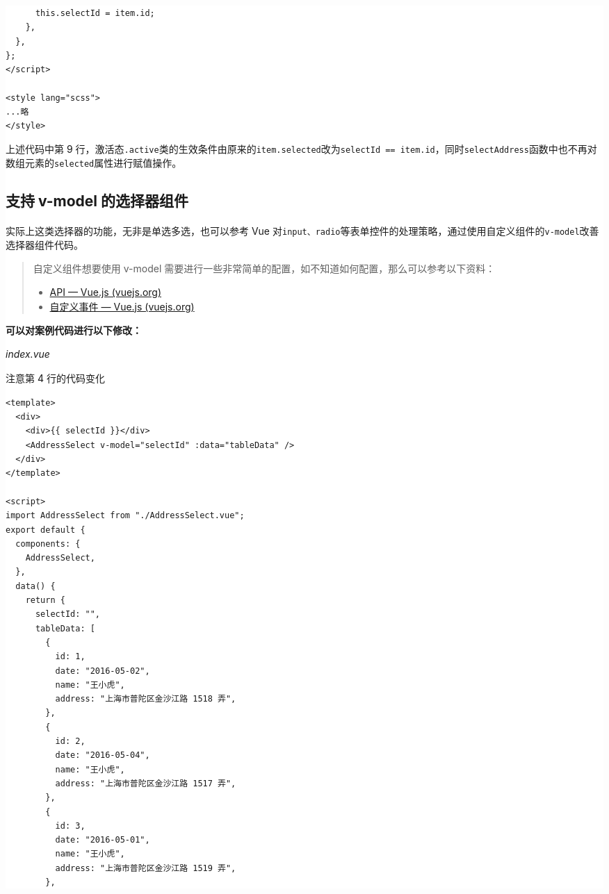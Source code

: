 ```vue
      this.selectId = item.id;
    },
  },
};
</script>

<style lang="scss">
...略
</style>
```

上述代码中第 9 行，激活态`.active`类的生效条件由原来的`item.selected`改为`selectId == item.id`，同时`selectAddress`函数中也不再对数组元素的`selected`属性进行赋值操作。

## 支持 v-model 的选择器组件

实际上这类选择器的功能，无非是单选多选，也可以参考 Vue 对`input、radio`等表单控件的处理策略，通过使用自定义组件的`v-model`改善选择器组件代码。

> 自定义组件想要使用 v-model 需要进行一些非常简单的配置，如不知道如何配置，那么可以参考以下资料：
>
> - [API — Vue.js (vuejs.org)](https://v2.cn.vuejs.org/v2/api/#model)
> - [自定义事件 — Vue.js (vuejs.org)](https://v2.cn.vuejs.org/v2/guide/components-custom-events.html#自定义组件的-v-model)

**可以对案例代码进行以下修改：**

_index.vue_

注意第 4 行的代码变化

```vue
<template>
  <div>
    <div>{{ selectId }}</div>
    <AddressSelect v-model="selectId" :data="tableData" />
  </div>
</template>

<script>
import AddressSelect from "./AddressSelect.vue";
export default {
  components: {
    AddressSelect,
  },
  data() {
    return {
      selectId: "",
      tableData: [
        {
          id: 1,
          date: "2016-05-02",
          name: "王小虎",
          address: "上海市普陀区金沙江路 1518 弄",
        },
        {
          id: 2,
          date: "2016-05-04",
          name: "王小虎",
          address: "上海市普陀区金沙江路 1517 弄",
        },
        {
          id: 3,
          date: "2016-05-01",
          name: "王小虎",
          address: "上海市普陀区金沙江路 1519 弄",
        },
```